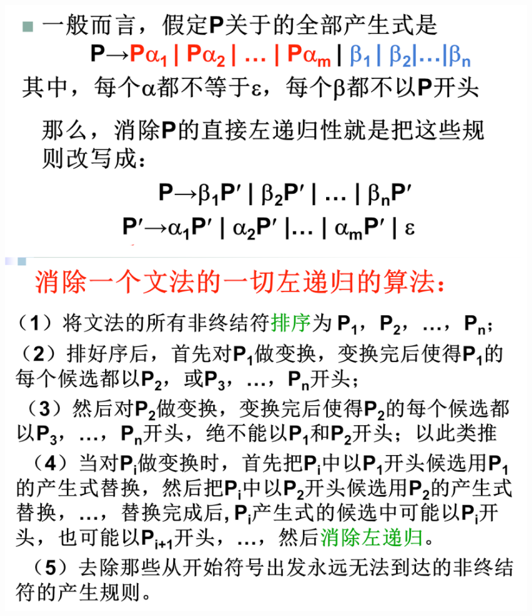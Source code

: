 ![bd71ea6daf95db8f5dc8913683f10b94](/assets/%E7%BC%96%E8%AF%91%E5%8E%9F%E7%90%86%E7%AC%94%E8%AE%B0.assets/bd71ea6daf95db8f5dc8913683f10b94.png)

![3e2afc4e25c08998a4545f27658b0a74](/assets/%E7%BC%96%E8%AF%91%E5%8E%9F%E7%90%86%E7%AC%94%E8%AE%B0.assets/3e2afc4e25c08998a4545f27658b0a74.png)

